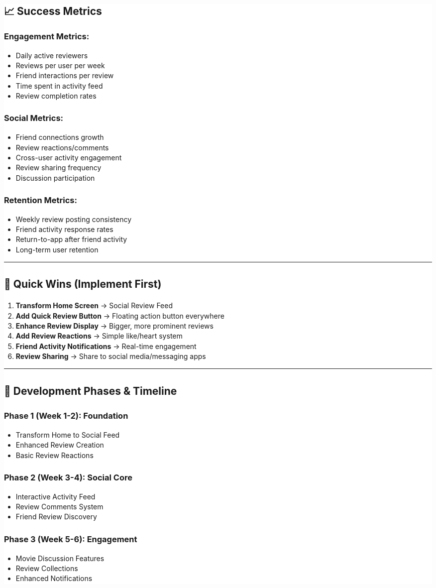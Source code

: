
## 📈 **Success Metrics**

### **Engagement Metrics:**
- Daily active reviewers
- Reviews per user per week
- Friend interactions per review
- Time spent in activity feed
- Review completion rates

### **Social Metrics:**
- Friend connections growth
- Review reactions/comments
- Cross-user activity engagement
- Review sharing frequency
- Discussion participation

### **Retention Metrics:**
- Weekly review posting consistency
- Friend activity response rates
- Return-to-app after friend activity
- Long-term user retention

---

## 🎯 **Quick Wins (Implement First)**

1. **Transform Home Screen** → Social Review Feed
2. **Add Quick Review Button** → Floating action button everywhere
3. **Enhance Review Display** → Bigger, more prominent reviews
4. **Add Review Reactions** → Simple like/heart system
5. **Friend Activity Notifications** → Real-time engagement
6. **Review Sharing** → Share to social media/messaging apps

---

## 🔄 **Development Phases & Timeline**

### **Phase 1 (Week 1-2): Foundation**
- Transform Home to Social Feed
- Enhanced Review Creation
- Basic Review Reactions

### **Phase 2 (Week 3-4): Social Core**  
- Interactive Activity Feed
- Review Comments System
- Friend Review Discovery

### **Phase 3 (Week 5-6): Engagement**
- Movie Discussion Features  
- Review Collections
- Enhanced Notifications
